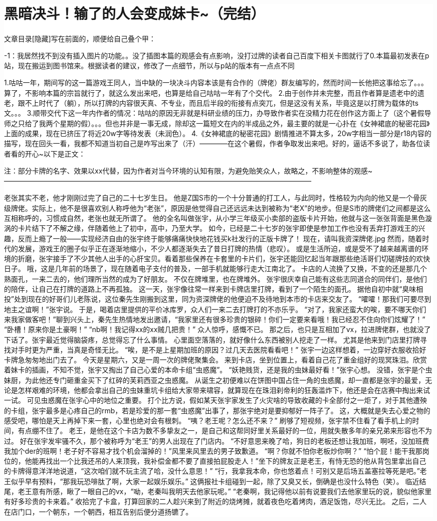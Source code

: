 # 黑暗决斗！输了的人会变成妹卡~（完结）

文章目录[隐藏]写在前面的，顺便给自己叠个甲：

-1：我居然找不到没有插入图片的功能。。没了插图本篇的观感会有点影响，没打过牌的读者自己百度下相关卡图就行了0.本篇最初发表在p站，现在搬运到图书馆来。根据读者的建议，修改了一点细节，所以与p站的版本有一点点不同

1.咕咕一年，期间写的这一篇游戏王同人，当中缺的一块决斗内容本该是有合作的（牌佬）群友编写的，然而时间一长他把这事给忘了。。。算了，不影响本篇的宗旨就行了，就这么发出来吧，也算是给自己咕咕一年有了个交代。
2.由于创作并未完整，而且作者算是遗老中的遗老，跟不上时代了（躺），所以打牌的内容很天真、不专业，而且后半段的衔接有点突兀，但是这没有关系，毕竟这是以打牌为载体的ts文。。。
3.顺带交代下这一年内作者的情况：咕咕的原因无非就是科研业绩的压力，办导致作者实在没精力花在创作这方面上了（这个暑假导师之只给了我两个星期的假）。。。但也并非是一事无成，除却这一篇短文在内的半成品之外，最主要的就是一心扑在《女神裙底的秘密花园》上面的成果，现在已挤压了将近20w字等待发表（未润色）。
4.《女神裙底的秘密花园》剧情推进不算太多，20w字相当一部分是r18内容的描写，现在回头一看，我都不知道当初自己是咋写出来了（汗）————在这个暑假，作者争取发出来吧。好的，逼话不多说了，助各位读者看的开心~以下是正文：

注：部分卡牌的名字、效果以xx代替，因为作者对当今环境的认知有限，为避免贻笑众人，故略之，不影响整体的观感~————————————————————————————————————————————

老张其实不老，他才刚刚过完了自己的二十七岁生日。
他是Z国S市的一个十分普通的打工人，与此同时，性格较为内向的他又是一个骨灰级牌佬。实际上，他不是很喜欢别人称呼他为“老张”，原因是他觉得自己还远远未达到被称为“老X”的地步。但是S市的牌佬们之间都是这么互相称呼的，习惯成自然，老张也就无所谓了。
他的全名叫做张宇，从小学三年级买小卖部的盗版卡片开始，他就与这一张张背面是黑色漩涡的卡片结下了不解之缘，伴随着他上了初中，高中，乃至大学。
如今，已经是二十七岁的张宇即使是参加工作也没有丢弃打游戏王的兴趣，反而上瘾了一般——实现经济自由的张宇终于能够痛痛快快地花钱买k社发行的正版卡牌了！
现在，请叫我资深牌佬.jpg
然而，随着时代的发展，游戏王的圈子似乎正在逐渐地缩小，不少人都逐渐失去了昔日打牌的热情（悲叹）。
或是生活所迫，或是受不了越来越离谱的环境的折磨，张宇接手了不少其他人出手的心肝宝贝。看着那些保养在卡套里的卡片们，张宇还能回忆起当年跟那些绝活哥们切磋牌技的欢快日子。
哦，这是几年前的场景了，现在随着电子支付的普及，一部手机就能够行走大江南北了。
卡店的人流换了又换，不变的还是那几个熟面孔，一来二去的，他们理所当然的成为了好朋友。
不仅在牌堆里，也在牌堆外。
张宇很庆幸自己能有这些志同道合的同伴们，是他们的陪伴，让自己在打牌的道路上不再孤独。
这一天，张宇像往常一样来到卡牌店里打牌，看到了一个陌生的面孔。
据他自初中就“臭味相投”处到现在的好哥们儿老陈说，这位秦先生刚搬到这里，同为资深牌佬的他便迫不及待地到本市的卡店来交友了。
“嚯嚯！那我们可要尽到地主之谊啊！”张宇说。
于是，喝着店里提供的平价冰库罗，众人们一来二去打牌打的不亦乐乎。
“对了，我家还蛮大的唉，要不哪天你们来我家做客吧！”聊到兴头上，秦先生热情地发出邀请，“我家里还有很多珍贵的银碎！你们一定要来看哦！我已经忍不住向你们炫耀了！”
“卧槽！原来你是土豪啊！”
“nb啊！我记得xx的xx贼几把贵！”
众人惊呼，感慨不已。
那之后，也只是互相加了vx，拉进牌佬群，也就没了下话了。张宇最近觉得脑袋疼，总觉得忘了什么事情。
心里面空落落的，就好像什么东西被别人挖走了一样。
尤其是他来到门店里打牌寻找对手时更为严重，当真是奇怪无比。
“唉，是不是上星期加班的原因？过几天去医院看看吧！”
张宇一边这样想着，一边穿好衣服收拾好卡牌急匆匆地出门去了。
今天是星期六，又是一周一次的牌佬聚集会。
来到卡店，坐到位置上，看着自己花了重金组好的现冥珠泪。欣赏着妹卡的插画，不知不觉，张宇又掏出了自己心爱的本命卡组“虫惑魔”。
“妖艳贱货，还是我的虫妹最好看！”张宇心想。
没错，张宇是个虫妹厨，为此他还专门砸重金买下了红碎的芙莉西亚之虫惑魔。
从诞生之初便难以在饼图中国占住一角的虫惑魔，却一直都是张宇的最爱，无论是怎样艰难的环境，他都会拿出自己的虫妹重坑卡组给大家带来啸容，就算现在在珠泪刹帝利的狂轰滥炸下，他还是会在店赛中掏出来试一试。
可见虫惑魔在张宇心中的地位之重要。
打个比方说，假如某天张宇家发生了火灾啥的导致收藏的卡全部付之一炬了，对于其他遭殃的卡组，张宇最多是心疼自己的rmb，若是珍爱的那一套“虫惑魔”出事了，那张宇绝对是要抑郁好一阵子了。
这，大概就是失去心爱之物的感受吧，哪怕是天上再掉下来一套，心里也绝对会有根刺。
“咦？老王呢？怎么还不来？”
刷够了短视频，张宇禁不住看了看手机上的时间，有点绷不住了。
老王，是他在这个卡店为数不多挚友之一，是自己和这帮同好里关系最好的一位，用就失散多年的亲兄弟来形容也不为过。
好在张宇发牢骚不久，那个被称呼为“老王”的男人出现在了门店内。
“不好意思来晚了哈，狗日的老板还想让我加班，啊呸，没加班费我加个der的班啊！老子好不容易才找个机会溜掉的！”风里来风里去的男子致歉道。
“啊？你就不怕你老板炒你啊？”
“怕个屁！能干我那岗位的，他能再找出一个比我还吊的人来顶我，我补偿金都不要了直接拍屁股走人！”坐下的牌友正是老王，有恃无恐的他从背包里拿出自己的卡牌得意洋洋地说道，“这次咱们就不玩主流了哈，没什么意思！”
“行，我拿我本命，你也悠着点！可别又是后场五盖塞拉等死是吧。”老王似乎早有预料，“那我玩恐啡肽了啊，大家一起娱乐娱乐。”
这俩报社卡组碰到一起，除了又臭又长，倒确是也没什么特色（笑）。
临近结尾，老王意有所感，瞅了一眼自己的vx，“呦，老秦叫我明天去他家玩呢。”
“老秦啊，我记得他以前有说要我们去他家里玩的说，貌似他家里有好多珍贵的卡来着。”
收拾完了卡盒，打算回家的二人趁兴来到了附近的烧烤摊，就着夜色吃着烤肉，酒足饭饱，尽兴无比。
之后，二人在店门口，一个朝东，一个朝西，相互告别后便分道扬镳了。